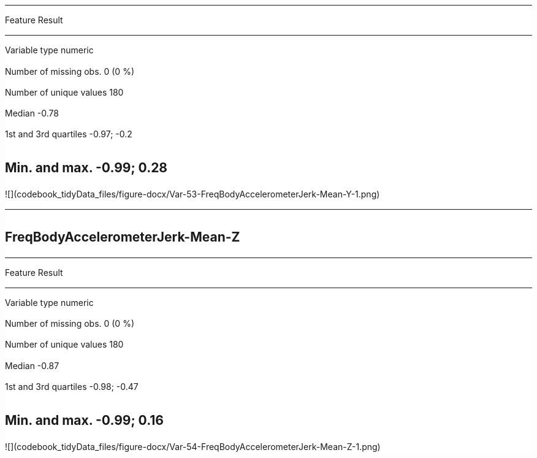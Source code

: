 ---------------------------------------
Feature                          Result
------------------------- -------------
Variable type                   numeric

Number of missing obs.          0 (0 %)

Number of unique values             180

Median                            -0.78

1st and 3rd quartiles       -0.97; -0.2

Min. and max.               -0.99; 0.28
---------------------------------------


</div>
<div class = "col-lg-4">
![](codebook_tidyData_files/figure-docx/Var-53-FreqBodyAccelerometerJerk-Mean-Y-1.png)

</div>
</div>




---

## FreqBodyAccelerometerJerk-Mean-Z

<div class = "row">
<div class = "col-lg-8">

----------------------------------------
Feature                           Result
------------------------- --------------
Variable type                    numeric

Number of missing obs.           0 (0 %)

Number of unique values              180

Median                             -0.87

1st and 3rd quartiles       -0.98; -0.47

Min. and max.                -0.99; 0.16
----------------------------------------


</div>
<div class = "col-lg-4">
![](codebook_tidyData_files/figure-docx/Var-54-FreqBodyAccelerometerJerk-Mean-Z-1.png)

</div>
</div>

